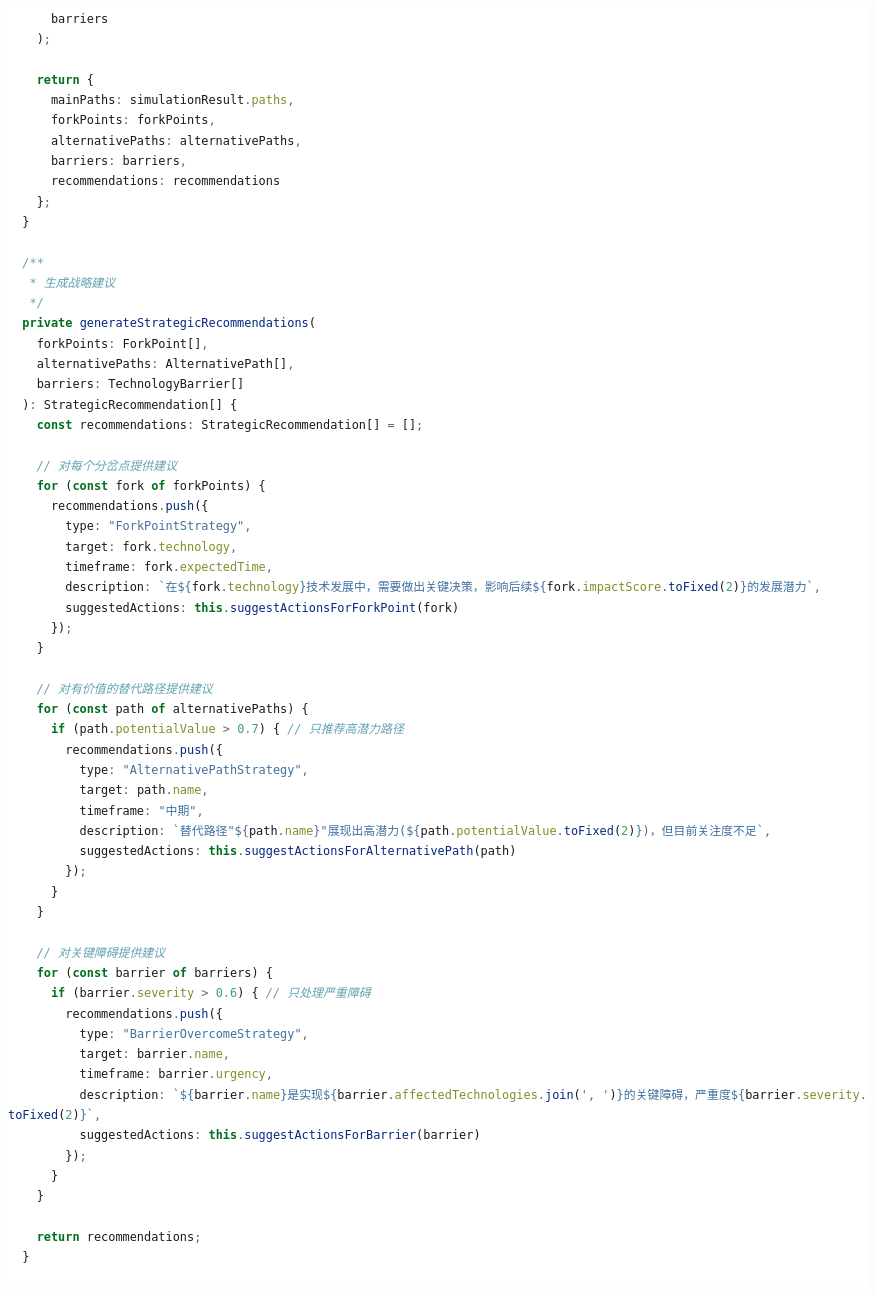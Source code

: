 ```typescript
      barriers
    );
    
    return {
      mainPaths: simulationResult.paths,
      forkPoints: forkPoints,
      alternativePaths: alternativePaths,
      barriers: barriers,
      recommendations: recommendations
    };
  }
  
  /**
   * 生成战略建议
   */
  private generateStrategicRecommendations(
    forkPoints: ForkPoint[],
    alternativePaths: AlternativePath[],
    barriers: TechnologyBarrier[]
  ): StrategicRecommendation[] {
    const recommendations: StrategicRecommendation[] = [];
    
    // 对每个分岔点提供建议
    for (const fork of forkPoints) {
      recommendations.push({
        type: "ForkPointStrategy",
        target: fork.technology,
        timeframe: fork.expectedTime,
        description: `在${fork.technology}技术发展中，需要做出关键决策，影响后续${fork.impactScore.toFixed(2)}的发展潜力`,
        suggestedActions: this.suggestActionsForForkPoint(fork)
      });
    }
    
    // 对有价值的替代路径提供建议
    for (const path of alternativePaths) {
      if (path.potentialValue > 0.7) { // 只推荐高潜力路径
        recommendations.push({
          type: "AlternativePathStrategy",
          target: path.name,
          timeframe: "中期",
          description: `替代路径"${path.name}"展现出高潜力(${path.potentialValue.toFixed(2)})，但目前关注度不足`,
          suggestedActions: this.suggestActionsForAlternativePath(path)
        });
      }
    }
    
    // 对关键障碍提供建议
    for (const barrier of barriers) {
      if (barrier.severity > 0.6) { // 只处理严重障碍
        recommendations.push({
          type: "BarrierOvercomeStrategy",
          target: barrier.name,
          timeframe: barrier.urgency,
          description: `${barrier.name}是实现${barrier.affectedTechnologies.join(', ')}的关键障碍，严重度${barrier.severity.toFixed(2)}`,
          suggestedActions: this.suggestActionsForBarrier(barrier)
        });
      }
    }
    
    return recommendations;
  }
  
```
